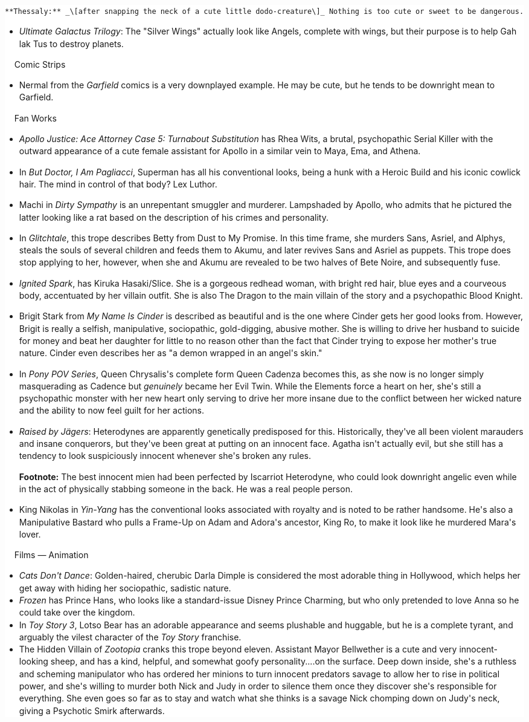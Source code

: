     **Thessaly:** _\[after snapping the neck of a cute little dodo-creature\]_ Nothing is too cute or sweet to be dangerous.
    
-   _Ultimate Galactus Trilogy_: The "Silver Wings" actually look like Angels, complete with wings, but their purpose is to help Gah lak Tus to destroy planets.

    Comic Strips 

-   Nermal from the _Garfield_ comics is a very downplayed example. He may be cute, but he tends to be downright mean to Garfield.

    Fan Works 

-   _Apollo Justice: Ace Attorney Case 5: Turnabout Substitution_ has Rhea Wits, a brutal, psychopathic Serial Killer with the outward appearance of a cute female assistant for Apollo in a similar vein to Maya, Ema, and Athena.
-   In _But Doctor, I Am Pagliacci_, Superman has all his conventional looks, being a hunk with a Heroic Build and his iconic cowlick hair. The mind in control of that body? Lex Luthor.
-   Machi in _Dirty Sympathy_ is an unrepentant smuggler and murderer. Lampshaded by Apollo, who admits that he pictured the latter looking like a rat based on the description of his crimes and personality.
-   In _Glitchtale_, this trope describes Betty from Dust to My Promise. In this time frame, she murders Sans, Asriel, and Alphys, steals the souls of several children and feeds them to Akumu, and later revives Sans and Asriel as puppets. This trope does stop applying to her, however, when she and Akumu are revealed to be two halves of Bete Noire, and subsequently fuse.
-   _Ignited Spark_, has Kiruka Hasaki/Slice. She is a gorgeous redhead woman, with bright red hair, blue eyes and a courveous body, accentuated by her villain outfit. She is also The Dragon to the main villain of the story and a psychopathic Blood Knight.
-   Brigit Stark from _My Name Is Cinder_ is described as beautiful and is the one where Cinder gets her good looks from. However, Brigit is really a selfish, manipulative, sociopathic, gold-digging, abusive mother. She is willing to drive her husband to suicide for money and beat her daughter for little to no reason other than the fact that Cinder trying to expose her mother's true nature. Cinder even describes her as "a demon wrapped in an angel's skin."
-   In _Pony POV Series_, Queen Chrysalis's complete form Queen Cadenza becomes this, as she now is no longer simply masquerading as Cadence but _genuinely_ became her Evil Twin. While the Elements force a heart on her, she's still a psychopathic monster with her new heart only serving to drive her more insane due to the conflict between her wicked nature and the ability to now feel guilt for her actions.
-   _Raised by Jägers_: Heterodynes are apparently genetically predisposed for this. Historically, they've all been violent marauders and insane conquerors, but they've been great at putting on an innocent face. Agatha isn't actually evil, but she still has a tendency to look suspiciously innocent whenever she's broken any rules.
    
    **Footnote:** The best innocent mien had been perfected by Iscarriot Heterodyne, who could look downright angelic even while in the act of physically stabbing someone in the back. He was a real people person.
    
-   King Nikolas in _Yin-Yang_ has the conventional looks associated with royalty and is noted to be rather handsome. He's also a Manipulative Bastard who pulls a Frame-Up on Adam and Adora's ancestor, King Ro, to make it look like he murdered Mara's lover.

    Films — Animation 

-   _Cats Don't Dance_: Golden-haired, cherubic Darla Dimple is considered the most adorable thing in Hollywood, which helps her get away with hiding her sociopathic, sadistic nature.
-   _Frozen_ has Prince Hans, who looks like a standard-issue Disney Prince Charming, but who only pretended to love Anna so he could take over the kingdom.
-   In _Toy Story 3_, Lotso Bear has an adorable appearance and seems plushable and huggable, but he is a complete tyrant, and arguably the vilest character of the _Toy Story_ franchise.
-   The Hidden Villain of _Zootopia_ cranks this trope beyond eleven. Assistant Mayor Bellwether is a cute and very innocent-looking sheep, and has a kind, helpful, and somewhat goofy personality....on the surface. Deep down inside, she's a ruthless and scheming manipulator who has ordered her minions to turn innocent predators savage to allow her to rise in political power, and she's willing to murder both Nick and Judy in order to silence them once they discover she's responsible for everything. She even goes so far as to stay and watch what she thinks is a savage Nick chomping down on Judy's neck, giving a Psychotic Smirk afterwards.

